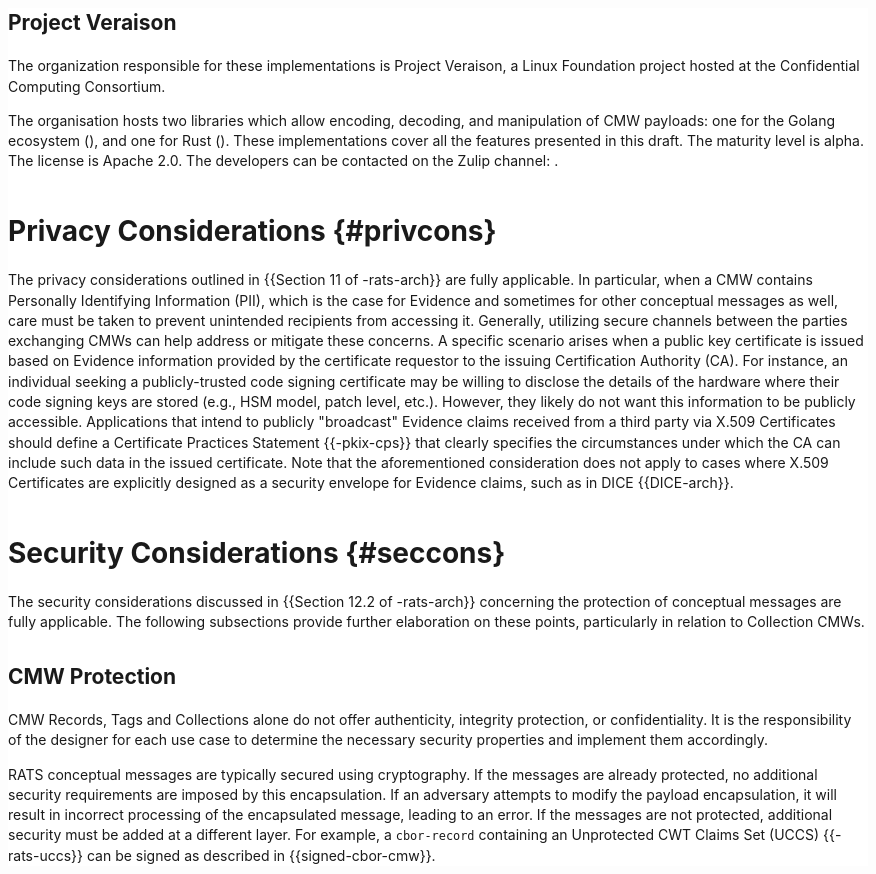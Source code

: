 ## Project Veraison

The organization responsible for these implementations is Project Veraison, a
Linux Foundation project hosted at the Confidential Computing Consortium.

The organisation hosts two libraries which allow encoding, decoding, and
manipulation of CMW payloads: one for the Golang ecosystem
([](https://github.com/veraison/cmw)), and one for Rust
([](https://github.com/veraison/rust-cmw)).
These implementations cover all the features presented in this draft.
The maturity level is alpha.
The license is Apache 2.0.
The developers can be contacted on the Zulip channel:
[](https://veraison.zulipchat.com/#narrow/stream/383526-CMW/).

# Privacy Considerations {#privcons}

The privacy considerations outlined in {{Section 11 of -rats-arch}} are fully applicable.
In particular, when a CMW contains Personally Identifying Information (PII), which is the case for Evidence and sometimes for other conceptual messages as well, care must be taken to prevent unintended recipients from accessing it.
Generally, utilizing secure channels between the parties exchanging CMWs can help address or mitigate these concerns.
A specific scenario arises when a public key certificate is issued based on Evidence information provided by the certificate requestor to the issuing Certification Authority (CA).
For instance, an individual seeking a publicly-trusted code signing certificate may be willing to disclose the details of the hardware where their code signing keys are stored (e.g., HSM model, patch level, etc.).
However, they likely do not want this information to be publicly accessible.
Applications that intend to publicly "broadcast" Evidence claims received from a third party via X.509 Certificates should define a Certificate Practices Statement {{-pkix-cps}} that clearly specifies the circumstances under which the CA can include such data in the issued certificate.
Note that the aforementioned consideration does not apply to cases where X.509 Certificates are explicitly designed as a security envelope for Evidence claims, such as in DICE {{DICE-arch}}.

# Security Considerations {#seccons}

The security considerations discussed in {{Section 12.2 of -rats-arch}} concerning the protection of conceptual messages are fully applicable.
The following subsections provide further elaboration on these points, particularly in relation to Collection CMWs.

## CMW Protection

CMW Records, Tags and Collections alone do not offer authenticity, integrity protection, or confidentiality.
It is the responsibility of the designer for each use case to determine the necessary security properties and implement them accordingly.

RATS conceptual messages are typically secured using cryptography.
If the messages are already protected, no additional security requirements are imposed by this encapsulation.
If an adversary attempts to modify the payload encapsulation, it will result in incorrect processing of the encapsulated message, leading to an error.
If the messages are not protected, additional security must be added at a different layer.
For example, a `cbor-record` containing an Unprotected CWT Claims Set (UCCS) {{-rats-uccs}} can be signed as described in {{signed-cbor-cmw}}.
